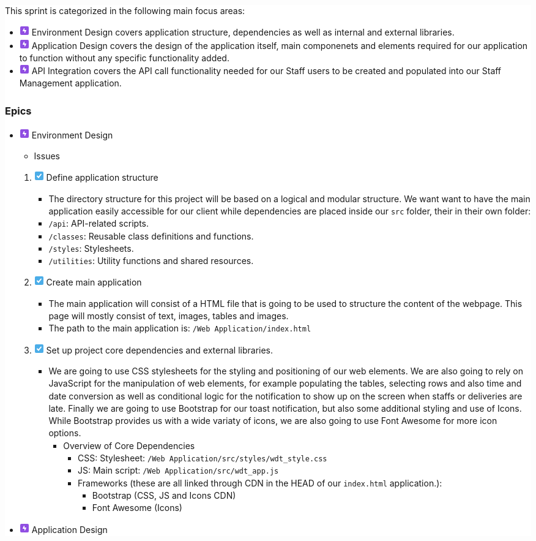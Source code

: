 This sprint is categorized in the following main focus areas:

- ![alt text](epics.png) Environment Design covers application structure, dependencies as well as internal and external libraries.
- ![alt text](epics.png) Application Design covers the design of the application itself, main componenets and elements required for our application to function without any specific functionality added.
- ![alt text](epics.png) API Integration covers the API call functionality needed for our Staff users to be created and populated into our Staff Management application.

### Epics

- ![alt text](epics.png) Environment Design

  - Issues

  1. ![alt text](tasks.png) Define application structure
     - The directory structure for this project will be based on a logical and modular structure. We want want to have the main application easily accessible for our client while dependencies are placed inside our `src` folder, their in their own folder:
     - `/api`: API-related scripts.
     - `/classes`: Reusable class definitions and functions.
     - `/styles`: Stylesheets.
     - `/utilities`: Utility functions and shared resources.
  2. ![alt text](tasks.png) Create main application

     - The main application will consist of a HTML file that is going to be used to structure the content of the webpage. This page will mostly consist of text, images, tables and images.
     - The path to the main application is: `/Web Application/index.html`

  3. ![alt text](tasks.png) Set up project core dependencies and external libraries.
     - We are going to use CSS stylesheets for the styling and positioning of our web elements. We are also going to rely on JavaScript for the manipulation of web elements, for example populating the tables, selecting rows and also time and date conversion as well as conditional logic for the notification to show up on the screen when staffs or deliveries are late. Finally we are going to use Bootstrap for our toast notification, but also some additional styling and use of Icons. While Bootstrap provides us with a wide variaty of icons, we are also going to use Font Awesome for more icon options.
       - Overview of Core Dependencies
         - CSS: Stylesheet: `/Web Application/src/styles/wdt_style.css`
         - JS: Main script: `/Web Application/src/wdt_app.js`
         - Frameworks (these are all linked through CDN in the HEAD of our `index.html` application.):
           - Bootstrap (CSS, JS and Icons CDN)
           - Font Awesome (Icons)

- ![alt text](epics.png) Application Design
